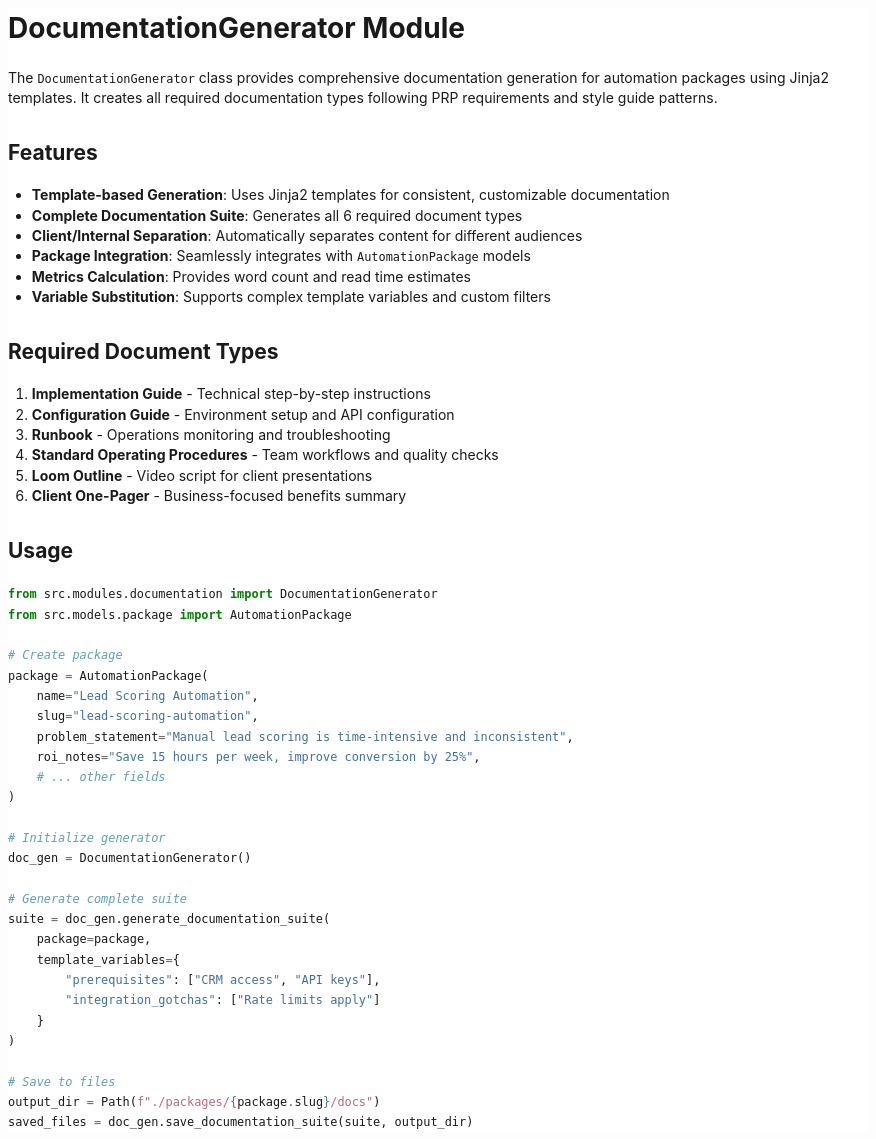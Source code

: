# DocumentationGenerator Module

The `DocumentationGenerator` class provides comprehensive documentation generation for automation packages using Jinja2 templates. It creates all required documentation types following PRP requirements and style guide patterns.

## Features

- **Template-based Generation**: Uses Jinja2 templates for consistent, customizable documentation
- **Complete Documentation Suite**: Generates all 6 required document types
- **Client/Internal Separation**: Automatically separates content for different audiences
- **Package Integration**: Seamlessly integrates with `AutomationPackage` models
- **Metrics Calculation**: Provides word count and read time estimates
- **Variable Substitution**: Supports complex template variables and custom filters

## Required Document Types

1. **Implementation Guide** - Technical step-by-step instructions
2. **Configuration Guide** - Environment setup and API configuration
3. **Runbook** - Operations monitoring and troubleshooting
4. **Standard Operating Procedures** - Team workflows and quality checks
5. **Loom Outline** - Video script for client presentations
6. **Client One-Pager** - Business-focused benefits summary

## Usage

```python
from src.modules.documentation import DocumentationGenerator
from src.models.package import AutomationPackage

# Create package
package = AutomationPackage(
    name="Lead Scoring Automation",
    slug="lead-scoring-automation",
    problem_statement="Manual lead scoring is time-intensive and inconsistent",
    roi_notes="Save 15 hours per week, improve conversion by 25%",
    # ... other fields
)

# Initialize generator
doc_gen = DocumentationGenerator()

# Generate complete suite
suite = doc_gen.generate_documentation_suite(
    package=package,
    template_variables={
        "prerequisites": ["CRM access", "API keys"],
        "integration_gotchas": ["Rate limits apply"]
    }
)

# Save to files
output_dir = Path(f"./packages/{package.slug}/docs")
saved_files = doc_gen.save_documentation_suite(suite, output_dir)
```
